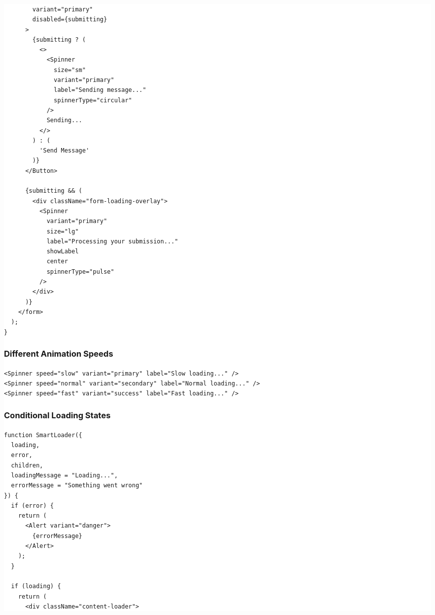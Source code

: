 ```tsx
        variant="primary" 
        disabled={submitting}
      >
        {submitting ? (
          <>
            <Spinner 
              size="sm" 
              variant="primary"
              label="Sending message..."
              spinnerType="circular"
            />
            Sending...
          </>
        ) : (
          'Send Message'
        )}
      </Button>
      
      {submitting && (
        <div className="form-loading-overlay">
          <Spinner 
            variant="primary" 
            size="lg"
            label="Processing your submission..."
            showLabel
            center
            spinnerType="pulse"
          />
        </div>
      )}
    </form>
  );
}
```

### Different Animation Speeds

```tsx
<Spinner speed="slow" variant="primary" label="Slow loading..." />
<Spinner speed="normal" variant="secondary" label="Normal loading..." />
<Spinner speed="fast" variant="success" label="Fast loading..." />
```

### Conditional Loading States

```tsx
function SmartLoader({ 
  loading, 
  error, 
  children, 
  loadingMessage = "Loading...",
  errorMessage = "Something went wrong" 
}) {
  if (error) {
    return (
      <Alert variant="danger">
        {errorMessage}
      </Alert>
    );
  }

  if (loading) {
    return (
      <div className="content-loader">
```